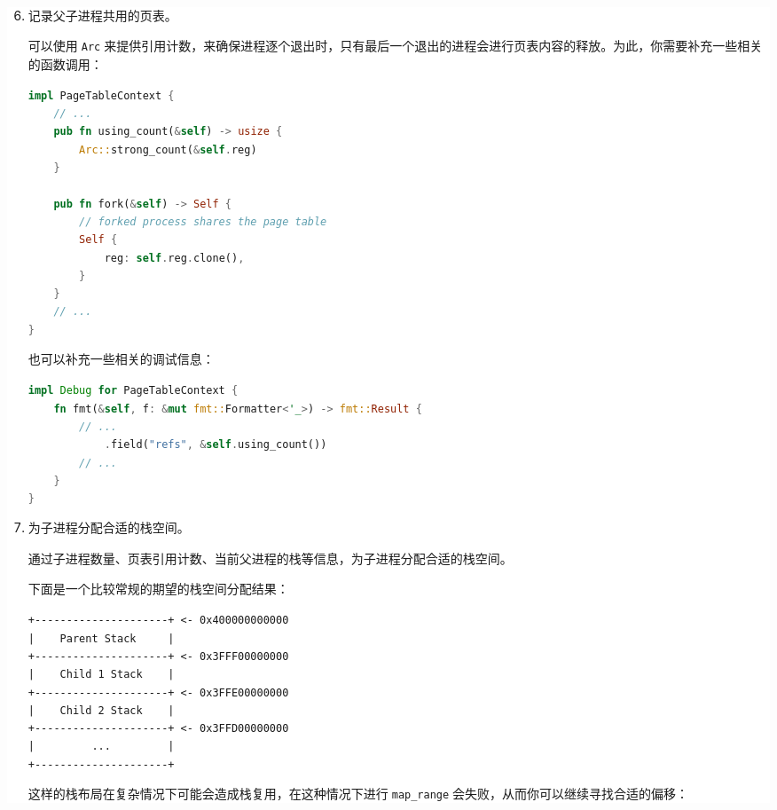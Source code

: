 6. 记录父子进程共用的页表。

    可以使用 `Arc` 来提供引用计数，来确保进程逐个退出时，只有最后一个退出的进程会进行页表内容的释放。为此，你需要补充一些相关的函数调用：

    ```rust
    impl PageTableContext {
        // ...
        pub fn using_count(&self) -> usize {
            Arc::strong_count(&self.reg)
        }

        pub fn fork(&self) -> Self {
            // forked process shares the page table
            Self {
                reg: self.reg.clone(),
            }
        }
        // ...
    }
    ```

    也可以补充一些相关的调试信息：

    ```rust
    impl Debug for PageTableContext {
        fn fmt(&self, f: &mut fmt::Formatter<'_>) -> fmt::Result {
            // ...
                .field("refs", &self.using_count())
            // ...
        }
    }
    ```

8. 为子进程分配合适的栈空间。

    通过子进程数量、页表引用计数、当前父进程的栈等信息，为子进程分配合适的栈空间。

    下面是一个比较常规的期望的栈空间分配结果：

    ```txt
    +---------------------+ <- 0x400000000000
    |    Parent Stack     |
    +---------------------+ <- 0x3FFF00000000
    |    Child 1 Stack    |
    +---------------------+ <- 0x3FFE00000000
    |    Child 2 Stack    |
    +---------------------+ <- 0x3FFD00000000
    |         ...         |
    +---------------------+
    ```

    这样的栈布局在复杂情况下可能会造成栈复用，在这种情况下进行 `map_range` 会失败，从而你可以继续寻找合适的偏移：
